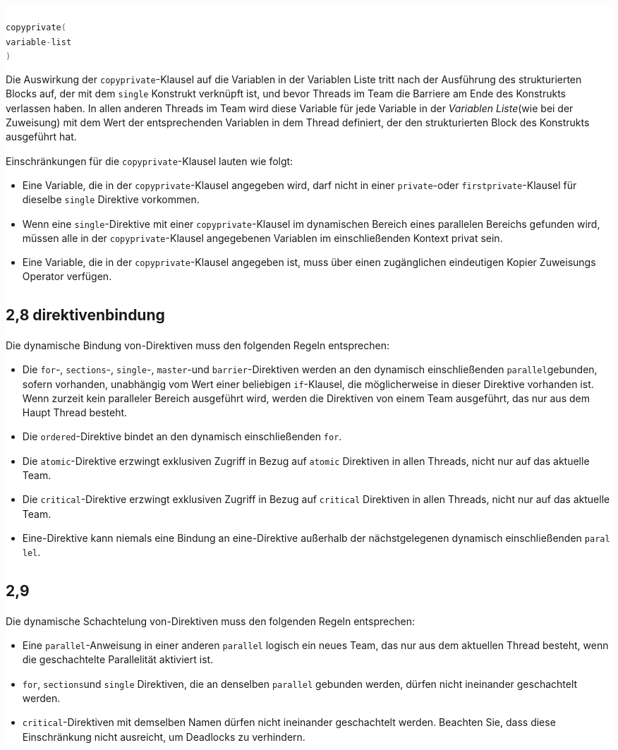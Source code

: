 ```cpp

copyprivate(
variable-list
)
```

Die Auswirkung der `copyprivate`-Klausel auf die Variablen in der Variablen Liste tritt nach der Ausführung des strukturierten Blocks auf, der mit dem `single` Konstrukt verknüpft ist, und bevor Threads im Team die Barriere am Ende des Konstrukts verlassen haben. In allen anderen Threads im Team wird diese Variable für jede Variable in der *Variablen Liste*(wie bei der Zuweisung) mit dem Wert der entsprechenden Variablen in dem Thread definiert, der den strukturierten Block des Konstrukts ausgeführt hat.

Einschränkungen für die `copyprivate`-Klausel lauten wie folgt:

- Eine Variable, die in der `copyprivate`-Klausel angegeben wird, darf nicht in einer `private`-oder `firstprivate`-Klausel für dieselbe `single` Direktive vorkommen.

- Wenn eine `single`-Direktive mit einer `copyprivate`-Klausel im dynamischen Bereich eines parallelen Bereichs gefunden wird, müssen alle in der `copyprivate`-Klausel angegebenen Variablen im einschließenden Kontext privat sein.

- Eine Variable, die in der `copyprivate`-Klausel angegeben ist, muss über einen zugänglichen eindeutigen Kopier Zuweisungs Operator verfügen.

## <a name="28-directive-binding"></a>2,8 direktivenbindung

Die dynamische Bindung von-Direktiven muss den folgenden Regeln entsprechen:

- Die `for`-, `sections`-, `single`-, `master`-und `barrier`-Direktiven werden an den dynamisch einschließenden `parallel`gebunden, sofern vorhanden, unabhängig vom Wert einer beliebigen `if`-Klausel, die möglicherweise in dieser Direktive vorhanden ist. Wenn zurzeit kein paralleler Bereich ausgeführt wird, werden die Direktiven von einem Team ausgeführt, das nur aus dem Haupt Thread besteht.

- Die `ordered`-Direktive bindet an den dynamisch einschließenden `for`.

- Die `atomic`-Direktive erzwingt exklusiven Zugriff in Bezug auf `atomic` Direktiven in allen Threads, nicht nur auf das aktuelle Team.

- Die `critical`-Direktive erzwingt exklusiven Zugriff in Bezug auf `critical` Direktiven in allen Threads, nicht nur auf das aktuelle Team.

- Eine-Direktive kann niemals eine Bindung an eine-Direktive außerhalb der nächstgelegenen dynamisch einschließenden `parallel`.

## <a name="29-directive-nesting"></a>2,9

Die dynamische Schachtelung von-Direktiven muss den folgenden Regeln entsprechen:

- Eine `parallel`-Anweisung in einer anderen `parallel` logisch ein neues Team, das nur aus dem aktuellen Thread besteht, wenn die geschachtelte Parallelität aktiviert ist.

- `for`, `sections`und `single` Direktiven, die an denselben `parallel` gebunden werden, dürfen nicht ineinander geschachtelt werden.

- `critical`-Direktiven mit demselben Namen dürfen nicht ineinander geschachtelt werden. Beachten Sie, dass diese Einschränkung nicht ausreicht, um Deadlocks zu verhindern.
